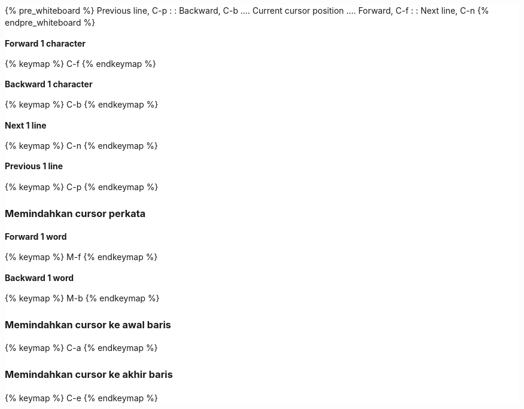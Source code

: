 {% pre_whiteboard %}
                      Previous line, C-p
                             :
                             :
Backward, C-b .... Current cursor position .... Forward, C-f
                             :
                             :
                        Next line, C-n
{% endpre_whiteboard %}

**Forward 1 character**

{% keymap %}
C-f
{% endkeymap %}

**Backward 1 character**

{% keymap %}
C-b
{% endkeymap %}

**Next 1 line**

{% keymap %}
C-n
{% endkeymap %}

**Previous 1 line**

{% keymap %}
C-p
{% endkeymap %}

### Memindahkan cursor perkata

**Forward 1 word**

{% keymap %}
M-f
{% endkeymap %}

**Backward 1 word**

{% keymap %}
M-b
{% endkeymap %}

### Memindahkan cursor ke awal baris

{% keymap %}
C-a
{% endkeymap %}

### Memindahkan cursor ke akhir baris

{% keymap %}
C-e
{% endkeymap %}

